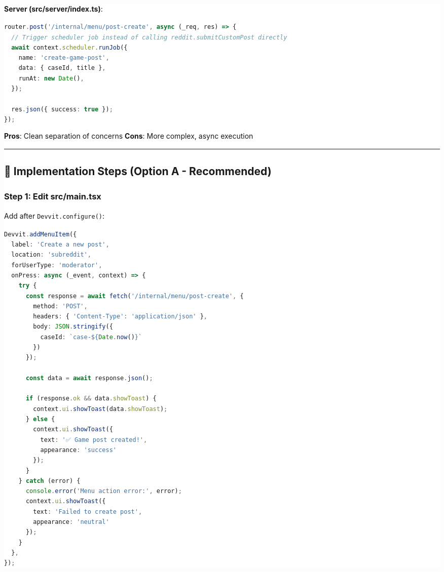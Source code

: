 **Server (src/server/index.ts)**:
```typescript
router.post('/internal/menu/post-create', async (_req, res) => {
  // Trigger scheduler job instead of calling reddit.submitCustomPost directly
  await context.scheduler.runJob({
    name: 'create-game-post',
    data: { caseId, title },
    runAt: new Date(),
  });

  res.json({ success: true });
});
```

**Pros**: Clean separation of concerns
**Cons**: More complex, async execution

---

## 🚀 Implementation Steps (Option A - Recommended)

### Step 1: Edit src/main.tsx

Add after `Devvit.configure()`:

```typescript
Devvit.addMenuItem({
  label: 'Create a new post',
  location: 'subreddit',
  forUserType: 'moderator',
  onPress: async (_event, context) => {
    try {
      const response = await fetch('/internal/menu/post-create', {
        method: 'POST',
        headers: { 'Content-Type': 'application/json' },
        body: JSON.stringify({
          caseId: `case-${Date.now()}`
        })
      });

      const data = await response.json();

      if (response.ok && data.showToast) {
        context.ui.showToast(data.showToast);
      } else {
        context.ui.showToast({
          text: '✅ Game post created!',
          appearance: 'success'
        });
      }
    } catch (error) {
      console.error('Menu action error:', error);
      context.ui.showToast({
        text: 'Failed to create post',
        appearance: 'neutral'
      });
    }
  },
});
```
